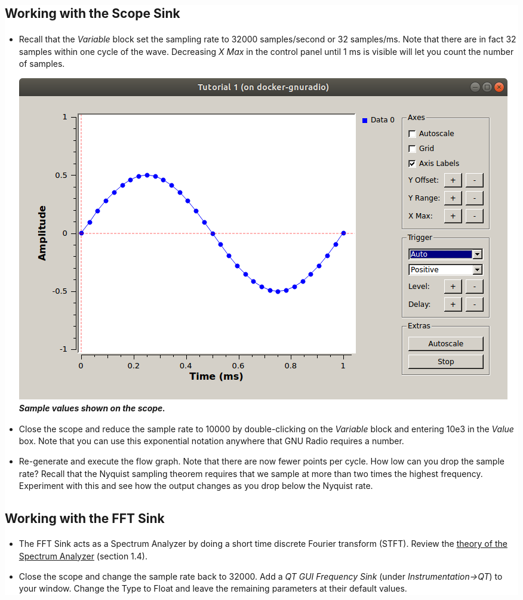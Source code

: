 ## Working with the Scope Sink

- Recall that the *Variable* block set the sampling rate to 32000 samples/second or 32 samples/ms. Note that there are in fact 32 samples within one cycle of the wave. Decreasing *X Max* in the control panel until 1 ms is visible will let you count the number of samples.

    ![tutorial1_scope_sink_dot_large.png](./figures/tutorial1_scope_sink_dot_large.png)<br>
    __*Sample values shown on the scope.*__

- Close the scope and reduce the sample rate to 10000 by double-clicking on the *Variable* block and entering 10e3 in the *Value* box. Note that you can use this exponential notation anywhere that GNU Radio requires a number.

- Re-generate and execute the flow graph. Note that there are now fewer points per cycle. How low can you drop the sample rate? Recall that the Nyquist sampling theorem requires that we sample at more than two times the highest frequency. Experiment with this and see how the output changes as you drop below the Nyquist rate.

## Working with the FFT Sink

- The FFT Sink acts as a Spectrum Analyzer by doing a short time discrete Fourier transform (STFT). Review the [theory of the Spectrum Analyzer](../_docs/pdriessen_textbook.pdf) (section 1.4).

- Close the scope and change the sample rate back to 32000. Add a *QT GUI Frequency Sink* (under *Instrumentation->QT*) to your window. Change the Type to Float and leave the remaining parameters at their default values.
